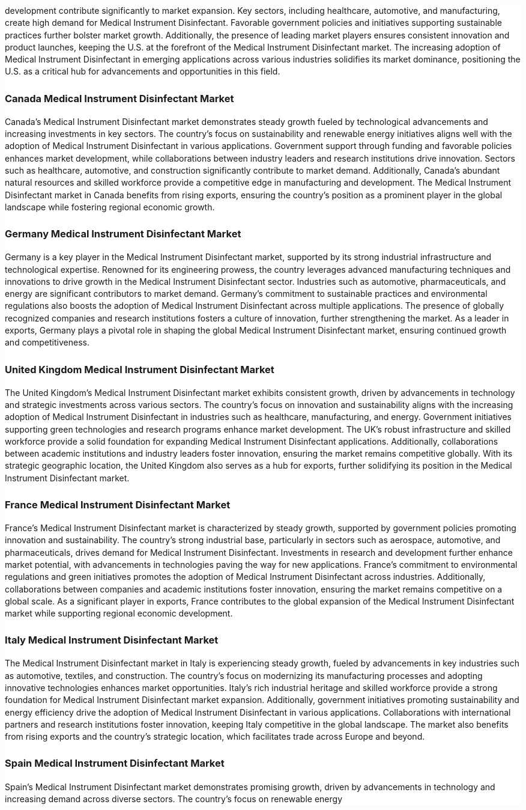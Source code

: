 development contribute significantly to market expansion. Key sectors, including healthcare, automotive, and manufacturing, create high demand for Medical Instrument Disinfectant. Favorable government policies and initiatives supporting sustainable practices further bolster market growth. Additionally, the presence of leading market players ensures consistent innovation and product launches, keeping the U.S. at the forefront of the Medical Instrument Disinfectant market. The increasing adoption of Medical Instrument Disinfectant in emerging applications across various industries solidifies its market dominance, positioning the U.S. as a critical hub for advancements and opportunities in this field.</p><h3>Canada Medical Instrument Disinfectant Market</h3><p>Canada&rsquo;s Medical Instrument Disinfectant market demonstrates steady growth fueled by technological advancements and increasing investments in key sectors. The country&rsquo;s focus on sustainability and renewable energy initiatives aligns well with the adoption of Medical Instrument Disinfectant in various applications. Government support through funding and favorable policies enhances market development, while collaborations between industry leaders and research institutions drive innovation. Sectors such as healthcare, automotive, and construction significantly contribute to market demand. Additionally, Canada&rsquo;s abundant natural resources and skilled workforce provide a competitive edge in manufacturing and development. The Medical Instrument Disinfectant market in Canada benefits from rising exports, ensuring the country&rsquo;s position as a prominent player in the global landscape while fostering regional economic growth.</p><h3>Germany Medical Instrument Disinfectant Market</h3><p>Germany is a key player in the Medical Instrument Disinfectant market, supported by its strong industrial infrastructure and technological expertise. Renowned for its engineering prowess, the country leverages advanced manufacturing techniques and innovations to drive growth in the Medical Instrument Disinfectant sector. Industries such as automotive, pharmaceuticals, and energy are significant contributors to market demand. Germany&rsquo;s commitment to sustainable practices and environmental regulations also boosts the adoption of Medical Instrument Disinfectant across multiple applications. The presence of globally recognized companies and research institutions fosters a culture of innovation, further strengthening the market. As a leader in exports, Germany plays a pivotal role in shaping the global Medical Instrument Disinfectant market, ensuring continued growth and competitiveness.</p><h3>United Kingdom Medical Instrument Disinfectant Market</h3><p>The United Kingdom&rsquo;s Medical Instrument Disinfectant market exhibits consistent growth, driven by advancements in technology and strategic investments across various sectors. The country&rsquo;s focus on innovation and sustainability aligns with the increasing adoption of Medical Instrument Disinfectant in industries such as healthcare, manufacturing, and energy. Government initiatives supporting green technologies and research programs enhance market development. The UK&rsquo;s robust infrastructure and skilled workforce provide a solid foundation for expanding Medical Instrument Disinfectant applications. Additionally, collaborations between academic institutions and industry leaders foster innovation, ensuring the market remains competitive globally. With its strategic geographic location, the United Kingdom also serves as a hub for exports, further solidifying its position in the Medical Instrument Disinfectant market.</p><h3>France Medical Instrument Disinfectant Market</h3><p>France&rsquo;s Medical Instrument Disinfectant market is characterized by steady growth, supported by government policies promoting innovation and sustainability. The country&rsquo;s strong industrial base, particularly in sectors such as aerospace, automotive, and pharmaceuticals, drives demand for Medical Instrument Disinfectant. Investments in research and development further enhance market potential, with advancements in technologies paving the way for new applications. France&rsquo;s commitment to environmental regulations and green initiatives promotes the adoption of Medical Instrument Disinfectant across industries. Additionally, collaborations between companies and academic institutions foster innovation, ensuring the market remains competitive on a global scale. As a significant player in exports, France contributes to the global expansion of the Medical Instrument Disinfectant market while supporting regional economic development.</p><h3>Italy Medical Instrument Disinfectant Market</h3><p>The Medical Instrument Disinfectant market in Italy is experiencing steady growth, fueled by advancements in key industries such as automotive, textiles, and construction. The country&rsquo;s focus on modernizing its manufacturing processes and adopting innovative technologies enhances market opportunities. Italy&rsquo;s rich industrial heritage and skilled workforce provide a strong foundation for Medical Instrument Disinfectant market expansion. Additionally, government initiatives promoting sustainability and energy efficiency drive the adoption of Medical Instrument Disinfectant in various applications. Collaborations with international partners and research institutions foster innovation, keeping Italy competitive in the global landscape. The market also benefits from rising exports and the country&rsquo;s strategic location, which facilitates trade across Europe and beyond.</p><h3>Spain Medical Instrument Disinfectant Market</h3><p>Spain&rsquo;s Medical Instrument Disinfectant market demonstrates promising growth, driven by advancements in technology and increasing demand across diverse sectors. The country&rsquo;s focus on renewable energy